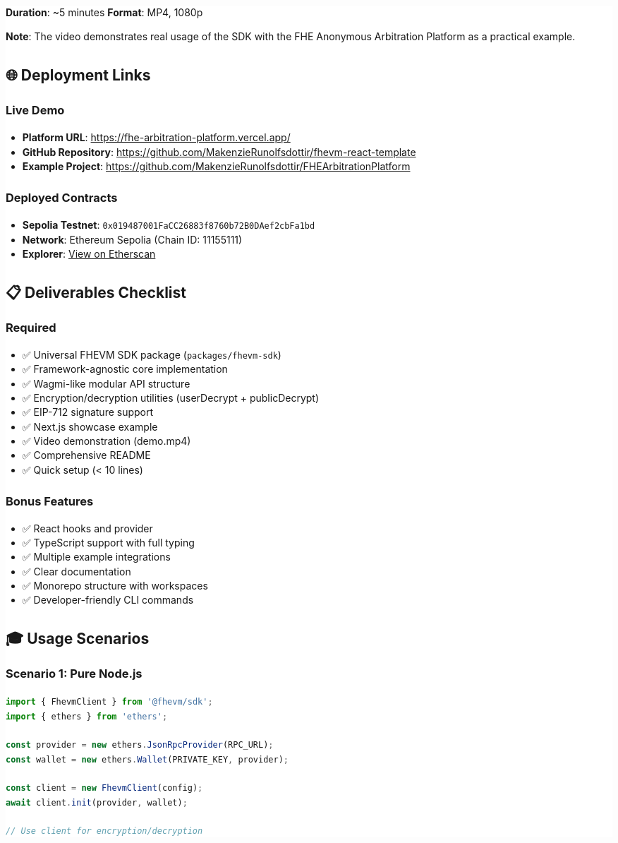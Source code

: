 **Duration**: ~5 minutes
**Format**: MP4, 1080p

**Note**: The video demonstrates real usage of the SDK with the FHE Anonymous Arbitration Platform as a practical example.

## 🌐 Deployment Links

### Live Demo

- **Platform URL**: https://fhe-arbitration-platform.vercel.app/
- **GitHub Repository**: https://github.com/MakenzieRunolfsdottir/fhevm-react-template
- **Example Project**: https://github.com/MakenzieRunolfsdottir/FHEArbitrationPlatform

### Deployed Contracts

- **Sepolia Testnet**: `0x019487001FaCC26883f8760b72B0DAef2cbFa1bd`
- **Network**: Ethereum Sepolia (Chain ID: 11155111)
- **Explorer**: [View on Etherscan](https://sepolia.etherscan.io/address/0x019487001FaCC26883f8760b72B0DAef2cbFa1bd)

## 📋 Deliverables Checklist

### Required
- ✅ Universal FHEVM SDK package (`packages/fhevm-sdk`)
- ✅ Framework-agnostic core implementation
- ✅ Wagmi-like modular API structure
- ✅ Encryption/decryption utilities (userDecrypt + publicDecrypt)
- ✅ EIP-712 signature support
- ✅ Next.js showcase example
- ✅ Video demonstration (demo.mp4)
- ✅ Comprehensive README
- ✅ Quick setup (< 10 lines)

### Bonus Features
- ✅ React hooks and provider
- ✅ TypeScript support with full typing
- ✅ Multiple example integrations
- ✅ Clear documentation
- ✅ Monorepo structure with workspaces
- ✅ Developer-friendly CLI commands

## 🎓 Usage Scenarios

### Scenario 1: Pure Node.js

```typescript
import { FhevmClient } from '@fhevm/sdk';
import { ethers } from 'ethers';

const provider = new ethers.JsonRpcProvider(RPC_URL);
const wallet = new ethers.Wallet(PRIVATE_KEY, provider);

const client = new FhevmClient(config);
await client.init(provider, wallet);

// Use client for encryption/decryption
```
